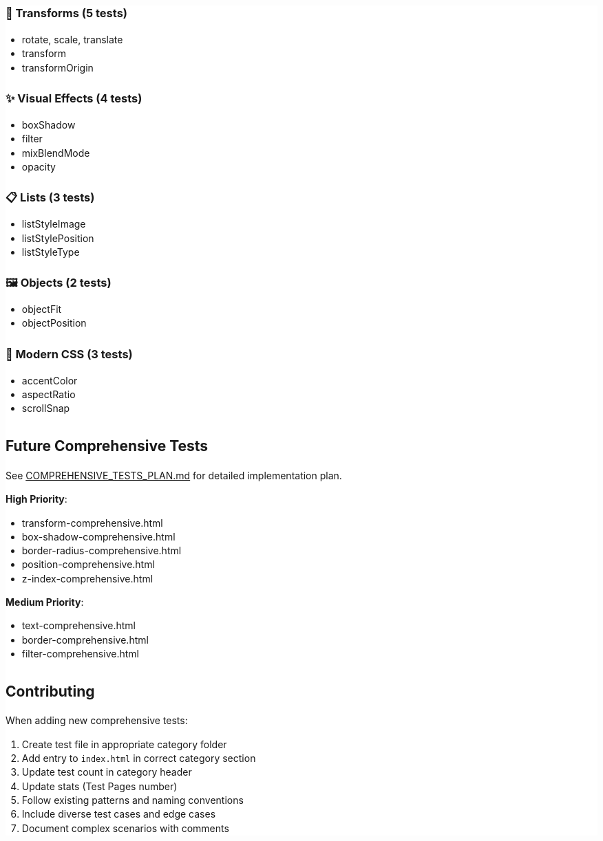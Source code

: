 ### 🔄 Transforms (5 tests)
- rotate, scale, translate
- transform
- transformOrigin

### ✨ Visual Effects (4 tests)
- boxShadow
- filter
- mixBlendMode
- opacity

### 📋 Lists (3 tests)
- listStyleImage
- listStylePosition
- listStyleType

### 🖼️ Objects (2 tests)
- objectFit
- objectPosition

### 🚀 Modern CSS (3 tests)
- accentColor
- aspectRatio
- scrollSnap

## Future Comprehensive Tests

See [COMPREHENSIVE_TESTS_PLAN.md](./COMPREHENSIVE_TESTS_PLAN.md) for detailed implementation plan.

**High Priority**:
- transform-comprehensive.html
- box-shadow-comprehensive.html
- border-radius-comprehensive.html
- position-comprehensive.html
- z-index-comprehensive.html

**Medium Priority**:
- text-comprehensive.html
- border-comprehensive.html
- filter-comprehensive.html

## Contributing

When adding new comprehensive tests:

1. Create test file in appropriate category folder
2. Add entry to `index.html` in correct category section
3. Update test count in category header
4. Update stats (Test Pages number)
5. Follow existing patterns and naming conventions
6. Include diverse test cases and edge cases
7. Document complex scenarios with comments
